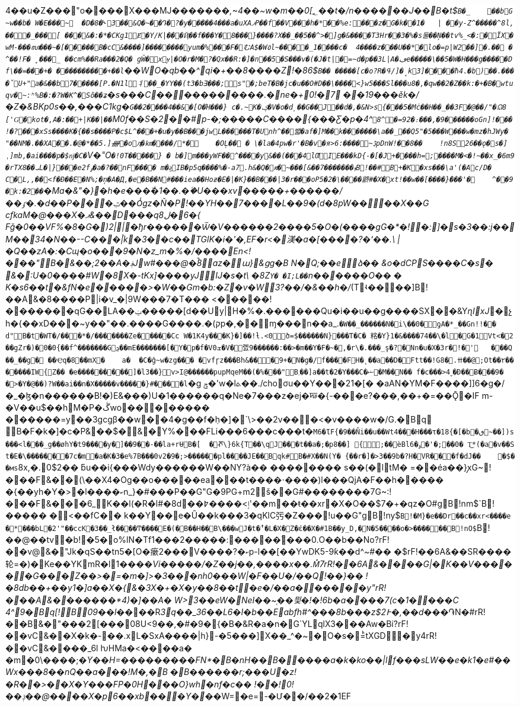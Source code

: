 4��u�Z���"o����X���MJ�_������,~4��~w�m��0[؂��t�/n������_J��B�t$`B�_	��bG~w��b� W�E���~	�D�8ަ�˞3��&Q�~��Դ�?�y��݅���4���aؘ�uXAފP��f��V���h�*��%e:���z�G�k��1�	| ��y-Z^�����^8l,���_���[ ���&�:�*�CKg1Ɇ�Y/K|���Ҋ��f���Y�8���}����?X��_�ܲ�5��^>�]g�&����T3Hr��3�%�s둘��Ņ��tv%_<�:�ÏX�wM-���꧗���~�[�����B�cC&����]��������yum�%���F�むA$�W٥l~����_1����c�	4����z���U��*�lo�=p|W2��]�.��	�^��!F�
̬���_
��cm%��Ra���2�Q� gŴ�xɏ|�O�r�M�?�Qx��R:�]�n��5�S���v�(�J�t|�=~d�p��3L|A�ڢe�����\��5�W�H���g�����Df\��=���+�
����������+��l`��WO�qb��^qi�+�_�8����Z!�86$`B��
�����[c�o?R�ߟ/]�̘k3]����ħ4.�b)��.����̌U+"a�&��b7�����[P.�N1l丬��_�YY��(t3�bƎ���;԰s"�;beT�B�jc�u��O#D��\����<}w5���Sl���u8�,�qw��2�Z��k:�+�B�wtuqv�~:ʰ%B�:�?W�K^�Sŏ��ʑ`�s���C�����������.�ne�+0!�7	��19���ěk�/�Z�&BKp0s��,���C1kg�`G��2����4��&�[O�Ή���} c�.~K�ؼ�V�o�d̦��G��J��d�,�&N>s{���5�Mċ��H��_��3F�@��/"�ᙉ8['Gͭ�kot�,A�:��+|K��|��`M0f��S�2�⥱�#p-�;�����C����{���Ƹ�p�4^`8^�=92�։���,�9������oGn]!��ؐ�	!�?���xSs����K�{��s����P�c$L^���+�u�y��B���jwL������T�Unh^��밻�af�]M��k�������\a��_��Q5"�5���W���w�mz�hJWy�
"��NΜ�.��XA��.�@�*��5.]ᚎ�oԯ�㎞����/*�	�OĻ��޾
�
\�la�4pw�r'�B�v�я>6:����ͯ~ڋpDnW!��8��	!n8S26��ǫ�s�]ˌ]mb,�ai����p�$ǌ�C�`V�˭O`�!0T�����}
�
b�]m���yWF��^���΀�y&��(���4lƢIE���kD{-�[�J+����h=;����M�<�!~��x_�6m9�rTX8��ܝL�|}���e2fۄ�a�?��nF����
m�ӻIB�p5q����%�-a7.h&�Q�ԟ�~���[&��7�������ܙB!��#B+�K�xs���\a'(�Ac/D�C�L,,��<f�Ɖ��E�N%;�ņ�A�Д,�e�B��N#���iea��Hoƶ�E�|�K}��B���|3�r���oP5�2�\����鼨#�X�xt!��w��[����}ۧ���'�󌰢	^��9�k:�2��`�Ma�&"�}�h�e���ۜ�1��.��ٗU���xv�����+������/��ٷ�.�d��P���ݑ��O̾gz�Ñ�P!��YH��7����L��9�(d�8pW����X��G cfkaM�@���X�ޕ&��D\���q8ل�6�{ Fǧ�0��VF%�8�G�)2||�ђr������Ѿ�V������2����5�O�(����gG�*�!�:]�s�3��:j��M��34�N��--C���ؑ|k�3��c��TGlK�i�'�,EF�r<�渼�a�[����?�ʻ��.\ |�Q��zA�:�Cɰ�o���9�N�z_m�%�/����En<!���"B�&��;2��A�؋Jw#���@�̚8az�ա}&ցg�B N�Q;��eձ�� &o�dCPS����C�s�	&�:U�0����#W�8X�-tKx]����yJĲ�s�t\ �8Z`Y�	�I;L��`n������O��	�	K�s6��t�&fN�e�����>�W��Gm�b:�Z�v�W\3?��/�&��h�/_(Tʵ����]B!��A&�8����P|i�v_�|9W���7�T���
<�����!�������qG��LA��ݔ�����[d��Uy|H�%�.������Qu�i��u��g����SX��&Y*ɳIxJ*�չh�{��xD���͏~y��"��.����G����.�(קp�,��ɱ���n��a_.`�W��_������N�i\��0�ƍA�*_��Gn!!��d"B�t�WT�/���*�/�������Ze�����Cc W�1K4y���K}�]��!ƚ.<0ծ=$������N}���T�C�
䊅�Y}1�&���ؗ�74��\�l�G�1Vt<�2��gZr�)�0�0{��f^�������Gܯ��mE�������[�Y�p�f�V0ܫ�V�᭍롌9������:��>�m��Y�F�~�,�r\�.���_ş�?�Nn�u�X�3r�!�'	���Q��_��g�
��Ҿq�8��mX�	
a�	�C�ĝ~w�zg���
�vfɼz���Bh&���9+�N�g�/f����FH�˛��a��D�Ftt��!Gߚ.�8��@;Ot��۲�������IW{Z�� �e���������]�l3��}v>I@������pupMqeM��(�%���"B܂��]a��t�2�Y���C�ޝ�M��N�� f�c���>4ˬ�Ɖ��Ƀ���9��>�Y�@��)?W��ai��n�X�����v�����}#����l`�g	ݯ�'w�lܬ��./choσu��Y���21�[�	�aAN�YϺ�F����]]6�g�/�_�ɮ�n������B!�)E&���)U�1������q�Ne�7���z�ej�ꠏ�{-���e?���,��+�=��Ǭ�IF	m-�V��u$��hM�P�ڴwo�������� ������=y��3gcgβ��w��4�g��f�݂h�]�`\>��2v���<�v����w�/G.�Bq B�F�k�]�c�P&��$�&�Y%���FLi���6���c���t�`M6�ƖF{�9��Ñi��u��Wt4���H���τ�18{�[�b�ٯ~��])s���<l���_g��øhY�t9����y�]��9��-��la+rɄB�[	�ⶦ\}6k{T��\qJ���t��a�;�p8��]
{;��èBlۅ�6�'�;��0�
T͜*(�a�v��St�E�\�������7c�m�a�K�3�e%7B���0v2�9�;>������pl����JE��Bqk#B�#X��N(Y�
{��r�]�>3��9b�?H�VR���f�dJ��	�$��мs`8x,�.0$2��	ƃu��i{���Wdy������W��NY?à��	��������
s��(�ltM�	=��éa��}ꭗG~!���F&��(\��X4�Оg��o�����ea���t����࠰����)l���QjA�F��h�����
�{��yh�Y�>�l����ކn_}�#���P��G"G�9PG+m2š��G#��������7G~:!���F&���6_K��l(�R�̀l#�8d��ٳ>����߈'��m��ŧ��xr�X�O��$7�+�qz�O#gB!nm$`B!�����
�𫔹<��fC��
k��Y��e�Ȗ��k���3�qKlC㢪�Z���!u��G"gB!ny$`B!�M}�e��Dr��c��xr<����e�*���bL�2'"��ccK�3��_ł����Ͳ����E�(�B��H��B\���wJ�t�̂'�L�X�Z�έ��X�#1B��y_D,�N�5����o�>������B!nO$`B!��@��tv�b!�5�o%lN�Tf1���2�����:�����٘���0.O��b��Nο?rF!��v@&�"Jk�qS��tn5�[O�瘶2���V����?�ކp-l��[��YwDK5-9ƙ��d^~#��
�$rF!��6A&��SR����轮=�)�Ke��YKmR�l1����_Vi�����/�Z��j��,����x��.M̽7rR!��6A&����G|�K��V����	��G���Z��>�=�m�]>�3���nh0���W|�F��U�/��Q!��}��	!�8db��+��y1�]a��X�{&�3X�+�X�y��8��t�e�/��a������y"rR!���A&�������*4)�]��A� W>3��eW�NeI��~֚��믳�!�!6b�a����7(c�1����C
4^9�Bq[!B09��l��_��R*3q��_36��L6�I�b��Eabfh#^���8b���z$2߅�,��d���*֏N�#rR!��B&�"���2[���08U<9��,�#�9�{�B�&R�a�n�G`YLqlX3���Aw�Bi?rF!��vC&��X�k�-��.xL�SxA����|h}-�5���]X��_^�~�O�s�=ͪtXGD�y4rR!��vC&����_6l	ƕHMa�<����a�
�m�0\����;�_ؘY��H=���������FN*�B�nH��B�����_a�k�ko��|lf���sLW��e�k1�e#��Wx���8��nQ��a���!M�,�B	�B���_���r;���U�z!�R��>��X�Y���FP�0H���O}wh�nf�c��
!��!0!��ݙ��@����X�p6��xb���Y�_��W=�e=-�Մ��/��2�1EF